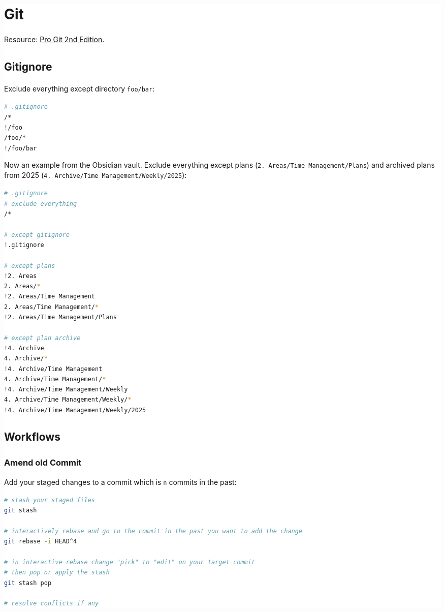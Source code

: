 # Git

Resource: [Pro Git 2nd Edition](https://git-scm.com/book/en/v2).

## Gitignore

Exclude everything except directory `foo/bar`:

```sh
# .gitignore
/*
!/foo
/foo/*
!/foo/bar
```

Now an example from the Obsidian vault. Exclude everything except plans (`2. Areas/Time Management/Plans`) and archived plans from 2025 (`4. Archive/Time Management/Weekly/2025`):

```sh
# .gitignore
# exclude everything
/*

# except gitignore
!.gitignore

# except plans
!2. Areas
2. Areas/*
!2. Areas/Time Management
2. Areas/Time Management/*
!2. Areas/Time Management/Plans

# except plan archive
!4. Archive
4. Archive/*
!4. Archive/Time Management
4. Archive/Time Management/*
!4. Archive/Time Management/Weekly
4. Archive/Time Management/Weekly/*
!4. Archive/Time Management/Weekly/2025
```

## Workflows

### Amend old Commit

Add your staged changes to a commit which is `n` commits in the past:

```sh
# stash your staged files
git stash

# interactively rebase and go to the commit in the past you want to add the change
git rebase -i HEAD^4

# in interactive rebase change "pick" to "edit" on your target commit
# then pop or apply the stash
git stash pop

# resolve conflicts if any
```
